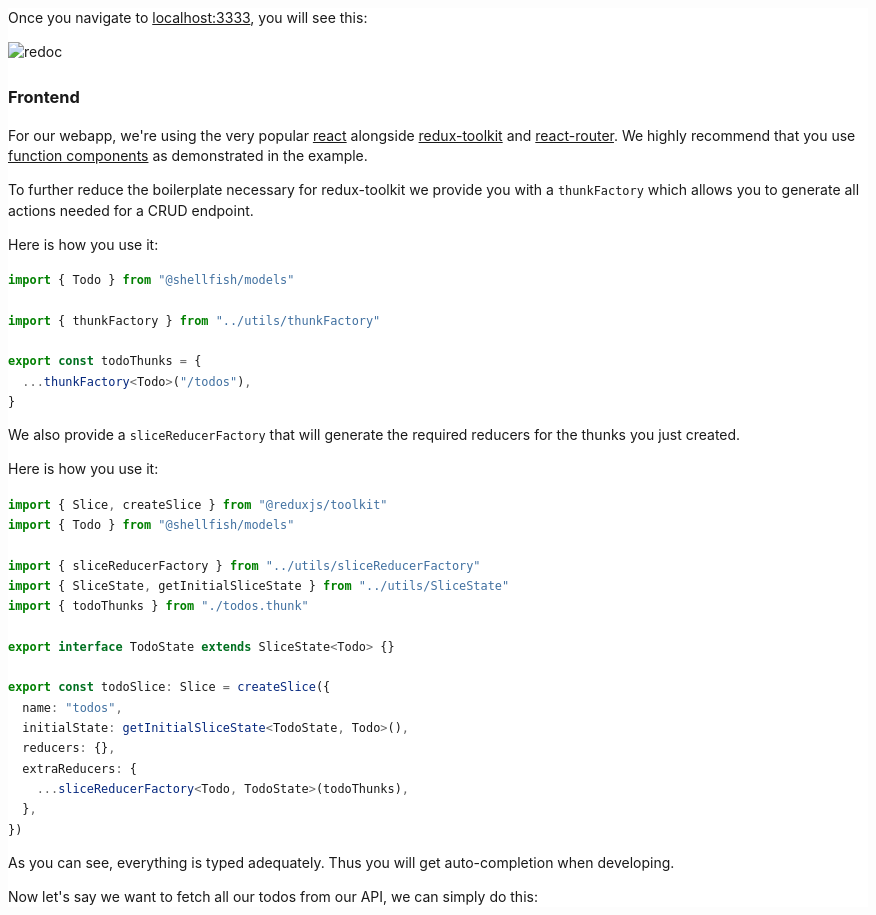 Once you navigate to [localhost:3333](http://localhost:3333), you will see this:

![redoc](readme-assets/redoc.png)

### Frontend

For our webapp, we're using the very popular [react](https://github.com/facebook/react) alongside [redux-toolkit](https://github.com/reduxjs/redux-toolkit) and [react-router](https://github.com/ReactTraining/react-router).
We highly recommend that you use [function components](https://reactjs.org/docs/components-and-props.html) as demonstrated in the example.

To further reduce the boilerplate necessary for redux-toolkit we provide you with a `thunkFactory` which allows you to generate all actions needed for a CRUD endpoint.

Here is how you use it:

```typescript
import { Todo } from "@shellfish/models"

import { thunkFactory } from "../utils/thunkFactory"

export const todoThunks = {
  ...thunkFactory<Todo>("/todos"),
}
```

We also provide a `sliceReducerFactory` that will generate the required reducers for the thunks you just created.

Here is how you use it:

```typescript
import { Slice, createSlice } from "@reduxjs/toolkit"
import { Todo } from "@shellfish/models"

import { sliceReducerFactory } from "../utils/sliceReducerFactory"
import { SliceState, getInitialSliceState } from "../utils/SliceState"
import { todoThunks } from "./todos.thunk"

export interface TodoState extends SliceState<Todo> {}

export const todoSlice: Slice = createSlice({
  name: "todos",
  initialState: getInitialSliceState<TodoState, Todo>(),
  reducers: {},
  extraReducers: {
    ...sliceReducerFactory<Todo, TodoState>(todoThunks),
  },
})
```

As you can see, everything is typed adequately. Thus you will get auto-completion when developing.

Now let's say we want to fetch all our todos from our API, we can simply do this:
